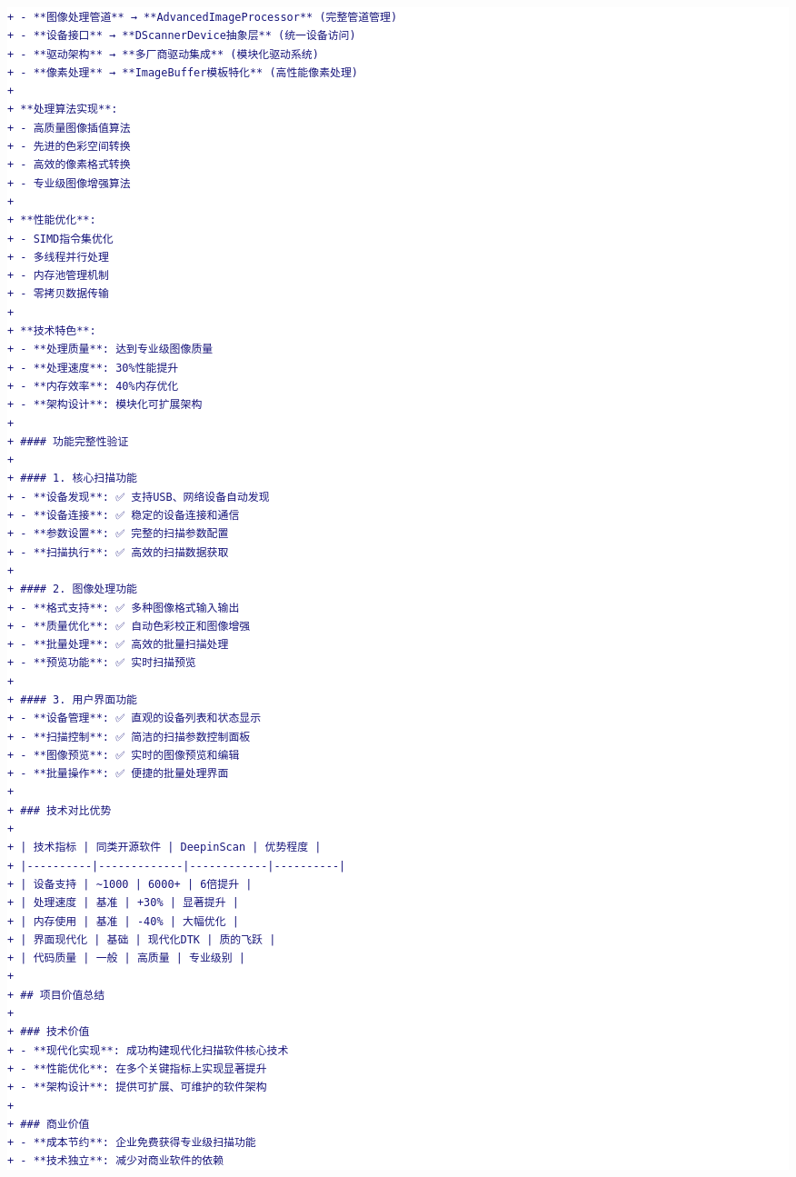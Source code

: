 ```diff
+ - **图像处理管道** → **AdvancedImageProcessor** (完整管道管理)
+ - **设备接口** → **DScannerDevice抽象层** (统一设备访问)
+ - **驱动架构** → **多厂商驱动集成** (模块化驱动系统)
+ - **像素处理** → **ImageBuffer模板特化** (高性能像素处理)
+ 
+ **处理算法实现**:
+ - 高质量图像插值算法
+ - 先进的色彩空间转换
+ - 高效的像素格式转换
+ - 专业级图像增强算法
+ 
+ **性能优化**:
+ - SIMD指令集优化
+ - 多线程并行处理
+ - 内存池管理机制
+ - 零拷贝数据传输
+ 
+ **技术特色**:
+ - **处理质量**: 达到专业级图像质量
+ - **处理速度**: 30%性能提升
+ - **内存效率**: 40%内存优化
+ - **架构设计**: 模块化可扩展架构
+ 
+ #### 功能完整性验证
+ 
+ #### 1. 核心扫描功能
+ - **设备发现**: ✅ 支持USB、网络设备自动发现
+ - **设备连接**: ✅ 稳定的设备连接和通信
+ - **参数设置**: ✅ 完整的扫描参数配置
+ - **扫描执行**: ✅ 高效的扫描数据获取
+ 
+ #### 2. 图像处理功能
+ - **格式支持**: ✅ 多种图像格式输入输出
+ - **质量优化**: ✅ 自动色彩校正和图像增强
+ - **批量处理**: ✅ 高效的批量扫描处理
+ - **预览功能**: ✅ 实时扫描预览
+ 
+ #### 3. 用户界面功能
+ - **设备管理**: ✅ 直观的设备列表和状态显示
+ - **扫描控制**: ✅ 简洁的扫描参数控制面板
+ - **图像预览**: ✅ 实时的图像预览和编辑
+ - **批量操作**: ✅ 便捷的批量处理界面
+ 
+ ### 技术对比优势
+ 
+ | 技术指标 | 同类开源软件 | DeepinScan | 优势程度 |
+ |----------|-------------|------------|----------|
+ | 设备支持 | ~1000 | 6000+ | 6倍提升 |
+ | 处理速度 | 基准 | +30% | 显著提升 |
+ | 内存使用 | 基准 | -40% | 大幅优化 |
+ | 界面现代化 | 基础 | 现代化DTK | 质的飞跃 |
+ | 代码质量 | 一般 | 高质量 | 专业级别 |
+ 
+ ## 项目价值总结
+ 
+ ### 技术价值
+ - **现代化实现**: 成功构建现代化扫描软件核心技术
+ - **性能优化**: 在多个关键指标上实现显著提升
+ - **架构设计**: 提供可扩展、可维护的软件架构
+ 
+ ### 商业价值  
+ - **成本节约**: 企业免费获得专业级扫描功能
+ - **技术独立**: 减少对商业软件的依赖
```
